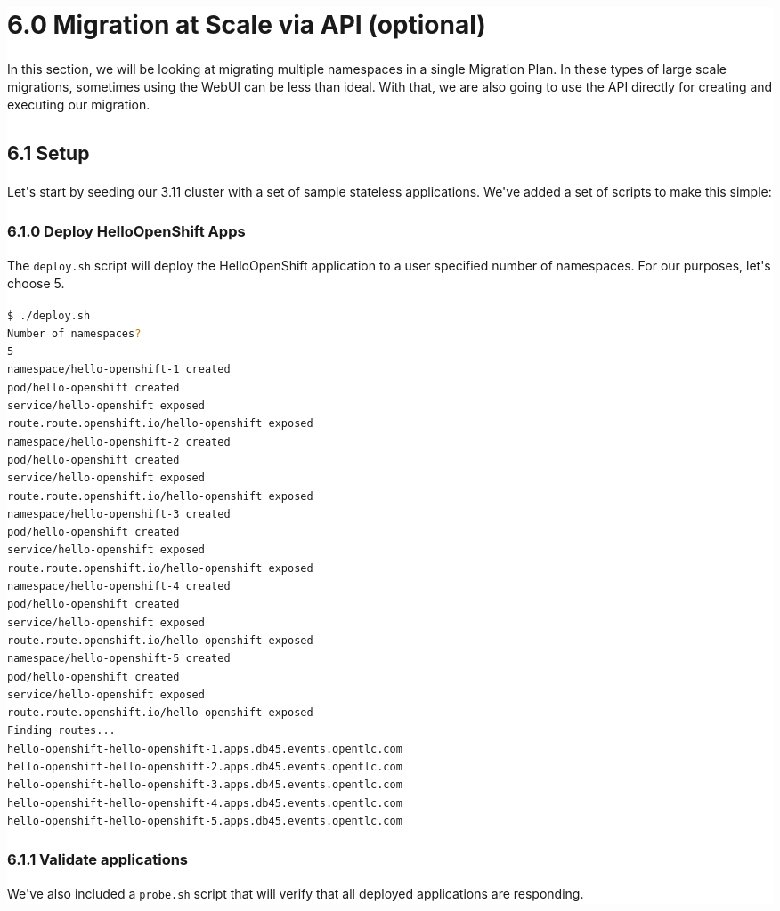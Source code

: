 # 6.0 Migration at Scale via API (optional)

In this section, we will be looking at migrating multiple namespaces in a single Migration Plan.  In these types of large scale migrations, sometimes using the WebUI can be less than ideal.  With that, we are also going to use the API directly for creating and executing our migration.

## 6.1 Setup

Let's start by seeding our 3.11 cluster with a set of sample stateless applications.  We've added a set of [scripts](./scripts/lab8/) to make this simple:

### 6.1.0 Deploy HelloOpenShift Apps

The `deploy.sh` script will deploy the HelloOpenShift application to a user specified number of namespaces.  For our purposes, let's choose 5.

```bash
$ ./deploy.sh
Number of namespaces?
5
namespace/hello-openshift-1 created
pod/hello-openshift created
service/hello-openshift exposed
route.route.openshift.io/hello-openshift exposed
namespace/hello-openshift-2 created
pod/hello-openshift created
service/hello-openshift exposed
route.route.openshift.io/hello-openshift exposed
namespace/hello-openshift-3 created
pod/hello-openshift created
service/hello-openshift exposed
route.route.openshift.io/hello-openshift exposed
namespace/hello-openshift-4 created
pod/hello-openshift created
service/hello-openshift exposed
route.route.openshift.io/hello-openshift exposed
namespace/hello-openshift-5 created
pod/hello-openshift created
service/hello-openshift exposed
route.route.openshift.io/hello-openshift exposed
Finding routes...
hello-openshift-hello-openshift-1.apps.db45.events.opentlc.com
hello-openshift-hello-openshift-2.apps.db45.events.opentlc.com
hello-openshift-hello-openshift-3.apps.db45.events.opentlc.com
hello-openshift-hello-openshift-4.apps.db45.events.opentlc.com
hello-openshift-hello-openshift-5.apps.db45.events.opentlc.com
```

### 6.1.1 Validate applications

We've also included a `probe.sh` script that will verify that all deployed applications are responding.
